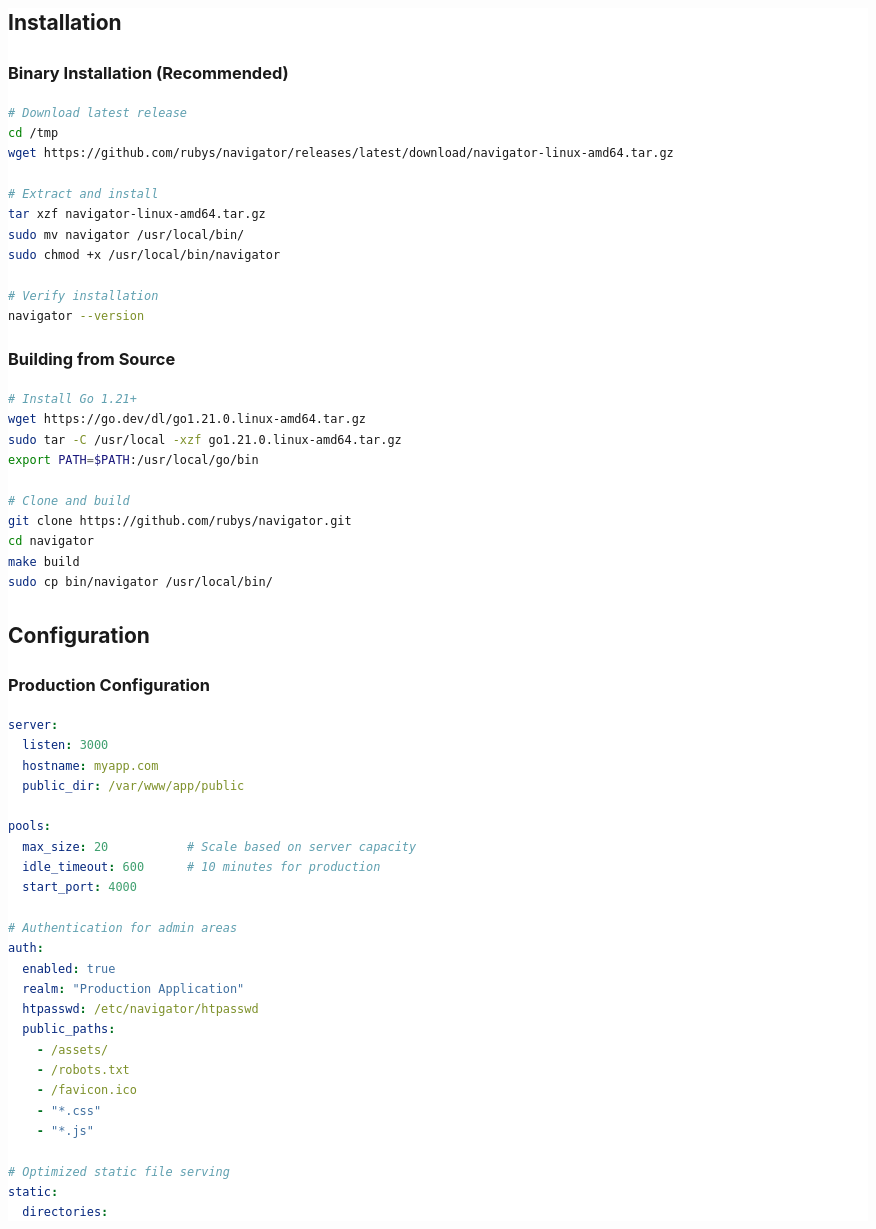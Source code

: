 ## Installation

### Binary Installation (Recommended)

```bash
# Download latest release
cd /tmp
wget https://github.com/rubys/navigator/releases/latest/download/navigator-linux-amd64.tar.gz

# Extract and install
tar xzf navigator-linux-amd64.tar.gz
sudo mv navigator /usr/local/bin/
sudo chmod +x /usr/local/bin/navigator

# Verify installation
navigator --version
```

### Building from Source

```bash
# Install Go 1.21+
wget https://go.dev/dl/go1.21.0.linux-amd64.tar.gz
sudo tar -C /usr/local -xzf go1.21.0.linux-amd64.tar.gz
export PATH=$PATH:/usr/local/go/bin

# Clone and build
git clone https://github.com/rubys/navigator.git
cd navigator
make build
sudo cp bin/navigator /usr/local/bin/
```

## Configuration

### Production Configuration

```yaml title="/etc/navigator/production.yml"
server:
  listen: 3000
  hostname: myapp.com
  public_dir: /var/www/app/public

pools:
  max_size: 20           # Scale based on server capacity
  idle_timeout: 600      # 10 minutes for production
  start_port: 4000

# Authentication for admin areas
auth:
  enabled: true
  realm: "Production Application"
  htpasswd: /etc/navigator/htpasswd
  public_paths:
    - /assets/
    - /robots.txt
    - /favicon.ico
    - "*.css"
    - "*.js"

# Optimized static file serving
static:
  directories:
```